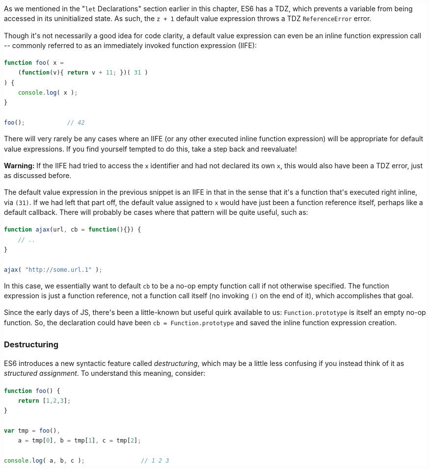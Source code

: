 As we mentioned in the "`let` Declarations" section earlier in this chapter, ES6 has a TDZ, which prevents a variable from being accessed in its uninitialized state. As such, the `z + 1` default value expression throws a TDZ `ReferenceError` error.

Though it's not necessarily a good idea for code clarity, a default value expression can even be an inline function expression call -- commonly referred to as an immediately invoked function expression \(IIFE\):

```javascript
function foo( x =
    (function(v){ return v + 11; })( 31 )
) {
    console.log( x );
}

foo();            // 42
```

There will very rarely be any cases where an IIFE \(or any other executed inline function expression\) will be appropriate for default value expressions. If you find yourself tempted to do this, take a step back and reevaluate!

**Warning:** If the IIFE had tried to access the `x` identifier and had not declared its own `x`, this would also have been a TDZ error, just as discussed before.

The default value expression in the previous snippet is an IIFE in that in the sense that it's a function that's executed right inline, via `(31)`. If we had left that part off, the default value assigned to `x` would have just been a function reference itself, perhaps like a default callback. There will probably be cases where that pattern will be quite useful, such as:

```javascript
function ajax(url, cb = function(){}) {
    // ..
}

ajax( "http://some.url.1" );
```

In this case, we essentially want to default `cb` to be a no-op empty function call if not otherwise specified. The function expression is just a function reference, not a function call itself \(no invoking `()` on the end of it\), which accomplishes that goal.

Since the early days of JS, there's been a little-known but useful quirk available to us: `Function.prototype` is itself an empty no-op function. So, the declaration could have been `cb = Function.prototype` and saved the inline function expression creation.

### Destructuring

ES6 introduces a new syntactic feature called _destructuring_, which may be a little less confusing if you instead think of it as _structured assignment_. To understand this meaning, consider:

```javascript
function foo() {
    return [1,2,3];
}

var tmp = foo(),
    a = tmp[0], b = tmp[1], c = tmp[2];

console.log( a, b, c );                // 1 2 3
```
